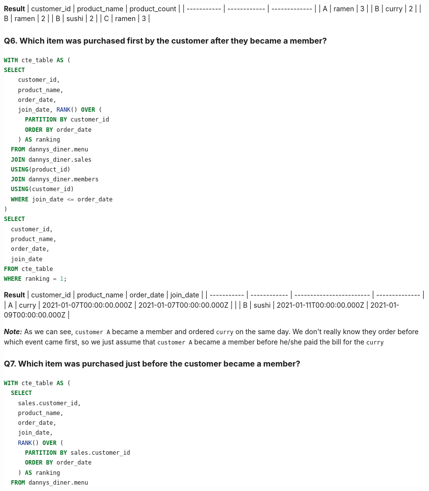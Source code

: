 **Result**
| customer_id | product_name | product_count |
| ----------- | ------------ | ------------- |
| A           | ramen        | 3             |
| B           | curry        | 2             |
| B           | ramen        | 2             |
| B           | sushi        | 2             |
| C           | ramen        | 3             |

### Q6. Which item was purchased first by the customer after they became a member?
```sql
WITH cte_table AS (
SELECT 
  	customer_id,
  	product_name, 
  	order_date, 
  	join_date, RANK() OVER (
      PARTITION BY customer_id 
      ORDER BY order_date
    ) AS ranking 
  FROM dannys_diner.menu
  JOIN dannys_diner.sales
  USING(product_id)
  JOIN dannys_diner.members
  USING(customer_id)
  WHERE join_date <= order_date 
) 
SELECT 
  customer_id,
  product_name, 
  order_date,
  join_date
FROM cte_table
WHERE ranking = 1;
```
**Result**
| customer_id | product_name | order_date               | join_date      |
| ----------- | ------------ | ------------------------ | -------------- |
| A           | curry        | 2021-01-07T00:00:00.000Z | 2021-01-07T00:00:00.000Z |             |
| B           | sushi        | 2021-01-11T00:00:00.000Z | 2021-01-09T00:00:00.000Z |   

***Note:***
As we can see, ```customer A``` became a member and ordered ```curry``` on the same day. 
We don't really know they order before which event came first, so we just assume that
```customer A``` became a member before he/she paid the bill for the ```curry```

### Q7. Which item was purchased just before the customer became a member?
```sql
WITH cte_table AS (
  SELECT 
  	sales.customer_id,
  	product_name, 
  	order_date, 
  	join_date, 
  	RANK() OVER (
      PARTITION BY sales.customer_id 
      ORDER BY order_date
    ) AS ranking 
  FROM dannys_diner.menu
```